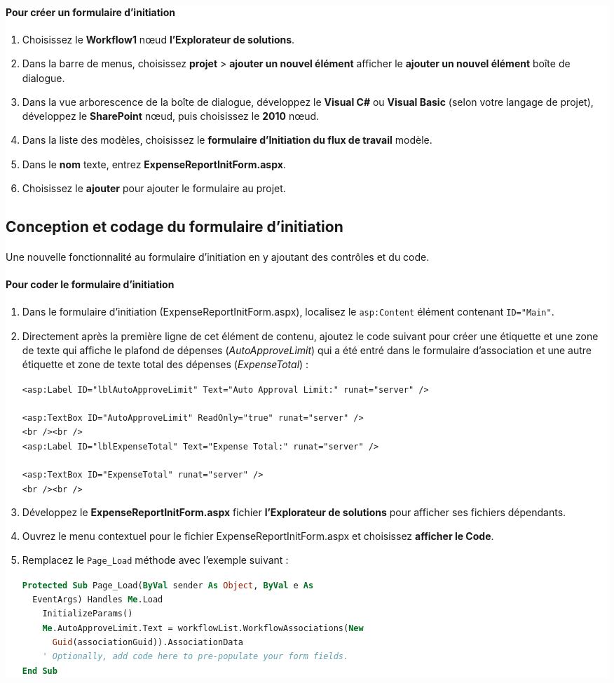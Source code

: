 #### <a name="to-create-an-initiation-form"></a>Pour créer un formulaire d’initiation

1.  Choisissez le **Workflow1** nœud **l’Explorateur de solutions**.

2.  Dans la barre de menus, choisissez **projet** > **ajouter un nouvel élément** afficher le **ajouter un nouvel élément** boîte de dialogue.

3.  Dans la vue arborescence de la boîte de dialogue, développez le **Visual C#** ou **Visual Basic** (selon votre langage de projet), développez le **SharePoint** nœud, puis choisissez le **2010** nœud.

4.  Dans la liste des modèles, choisissez le **formulaire d’Initiation du flux de travail** modèle.

5.  Dans le **nom** texte, entrez **ExpenseReportInitForm.aspx**.

6.  Choisissez le **ajouter** pour ajouter le formulaire au projet.

## <a name="designing-and-coding-the-initiation-form"></a>Conception et codage du formulaire d’initiation
 Une nouvelle fonctionnalité au formulaire d’initiation en y ajoutant des contrôles et du code.

#### <a name="to-code-the-initiation-form"></a>Pour coder le formulaire d’initiation

1.  Dans le formulaire d’initiation (ExpenseReportInitForm.aspx), localisez le `asp:Content` élément contenant `ID="Main"`.

2.  Directement après la première ligne de cet élément de contenu, ajoutez le code suivant pour créer une étiquette et une zone de texte qui affiche le plafond de dépenses (*AutoApproveLimit*) qui a été entré dans le formulaire d’association et une autre étiquette et zone de texte total des dépenses (*ExpenseTotal*) :

    ```aspx-csharp
    <asp:Label ID="lblAutoApproveLimit" Text="Auto Approval Limit:" runat="server" />

    <asp:TextBox ID="AutoApproveLimit" ReadOnly="true" runat="server" />
    <br /><br />
    <asp:Label ID="lblExpenseTotal" Text="Expense Total:" runat="server" />

    <asp:TextBox ID="ExpenseTotal" runat="server" />
    <br /><br />
    ```

3.  Développez le **ExpenseReportInitForm.aspx** fichier **l’Explorateur de solutions** pour afficher ses fichiers dépendants.

4.  Ouvrez le menu contextuel pour le fichier ExpenseReportInitForm.aspx et choisissez **afficher le Code**.

5.  Remplacez le `Page_Load` méthode avec l’exemple suivant :

    ```vb
    Protected Sub Page_Load(ByVal sender As Object, ByVal e As
      EventArgs) Handles Me.Load
        InitializeParams()
        Me.AutoApproveLimit.Text = workflowList.WorkflowAssociations(New
          Guid(associationGuid)).AssociationData
        ' Optionally, add code here to pre-populate your form fields.
    End Sub
    ```
